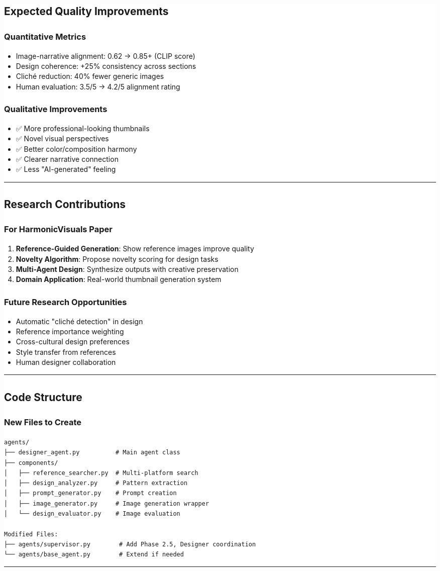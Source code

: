 
## Expected Quality Improvements

### Quantitative Metrics
- Image-narrative alignment: 0.62 → 0.85+ (CLIP score)
- Design coherence: +25% consistency across sections
- Cliché reduction: 40% fewer generic images
- Human evaluation: 3.5/5 → 4.2/5 alignment rating

### Qualitative Improvements
- ✅ More professional-looking thumbnails
- ✅ Novel visual perspectives
- ✅ Better color/composition harmony
- ✅ Clearer narrative connection
- ✅ Less "AI-generated" feeling

---

## Research Contributions

### For HarmonicVisuals Paper
1. **Reference-Guided Generation**: Show reference images improve quality
2. **Novelty Algorithm**: Propose novelty scoring for design tasks
3. **Multi-Agent Design**: Synthesize outputs with creative preservation
4. **Domain Application**: Real-world thumbnail generation system

### Future Research Opportunities
- Automatic "cliché detection" in design
- Reference importance weighting
- Cross-cultural design preferences
- Style transfer from references
- Human designer collaboration

---

## Code Structure

### New Files to Create
```
agents/
├── designer_agent.py          # Main agent class
├── components/
│   ├── reference_searcher.py  # Multi-platform search
│   ├── design_analyzer.py     # Pattern extraction
│   ├── prompt_generator.py    # Prompt creation
│   ├── image_generator.py     # Image generation wrapper
│   └── design_evaluator.py    # Image evaluation

Modified Files:
├── agents/supervisor.py        # Add Phase 2.5, Designer coordination
└── agents/base_agent.py        # Extend if needed
```

---